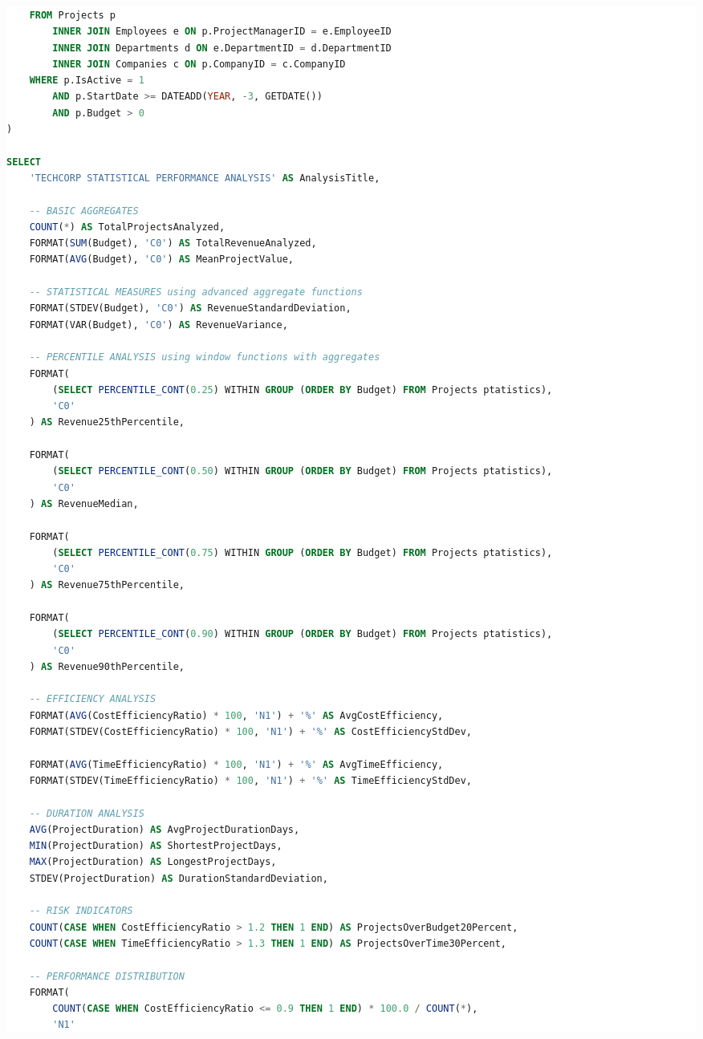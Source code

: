 ```sql
    FROM Projects p
        INNER JOIN Employees e ON p.ProjectManagerID = e.EmployeeID
        INNER JOIN Departments d ON e.DepartmentID = d.DepartmentID
        INNER JOIN Companies c ON p.CompanyID = c.CompanyID
    WHERE p.IsActive = 1 
        AND p.StartDate >= DATEADD(YEAR, -3, GETDATE())
        AND p.Budget > 0
)

SELECT 
    'TECHCORP STATISTICAL PERFORMANCE ANALYSIS' AS AnalysisTitle,
    
    -- BASIC AGGREGATES
    COUNT(*) AS TotalProjectsAnalyzed,
    FORMAT(SUM(Budget), 'C0') AS TotalRevenueAnalyzed,
    FORMAT(AVG(Budget), 'C0') AS MeanProjectValue,
    
    -- STATISTICAL MEASURES using advanced aggregate functions
    FORMAT(STDEV(Budget), 'C0') AS RevenueStandardDeviation,
    FORMAT(VAR(Budget), 'C0') AS RevenueVariance,
    
    -- PERCENTILE ANALYSIS using window functions with aggregates
    FORMAT(
        (SELECT PERCENTILE_CONT(0.25) WITHIN GROUP (ORDER BY Budget) FROM Projects ptatistics), 
        'C0'
    ) AS Revenue25thPercentile,
    
    FORMAT(
        (SELECT PERCENTILE_CONT(0.50) WITHIN GROUP (ORDER BY Budget) FROM Projects ptatistics), 
        'C0'
    ) AS RevenueMedian,
    
    FORMAT(
        (SELECT PERCENTILE_CONT(0.75) WITHIN GROUP (ORDER BY Budget) FROM Projects ptatistics), 
        'C0'
    ) AS Revenue75thPercentile,
    
    FORMAT(
        (SELECT PERCENTILE_CONT(0.90) WITHIN GROUP (ORDER BY Budget) FROM Projects ptatistics), 
        'C0'
    ) AS Revenue90thPercentile,
    
    -- EFFICIENCY ANALYSIS
    FORMAT(AVG(CostEfficiencyRatio) * 100, 'N1') + '%' AS AvgCostEfficiency,
    FORMAT(STDEV(CostEfficiencyRatio) * 100, 'N1') + '%' AS CostEfficiencyStdDev,
    
    FORMAT(AVG(TimeEfficiencyRatio) * 100, 'N1') + '%' AS AvgTimeEfficiency,
    FORMAT(STDEV(TimeEfficiencyRatio) * 100, 'N1') + '%' AS TimeEfficiencyStdDev,
    
    -- DURATION ANALYSIS
    AVG(ProjectDuration) AS AvgProjectDurationDays,
    MIN(ProjectDuration) AS ShortestProjectDays,
    MAX(ProjectDuration) AS LongestProjectDays,
    STDEV(ProjectDuration) AS DurationStandardDeviation,
    
    -- RISK INDICATORS
    COUNT(CASE WHEN CostEfficiencyRatio > 1.2 THEN 1 END) AS ProjectsOverBudget20Percent,
    COUNT(CASE WHEN TimeEfficiencyRatio > 1.3 THEN 1 END) AS ProjectsOverTime30Percent,
    
    -- PERFORMANCE DISTRIBUTION
    FORMAT(
        COUNT(CASE WHEN CostEfficiencyRatio <= 0.9 THEN 1 END) * 100.0 / COUNT(*), 
        'N1'
```
